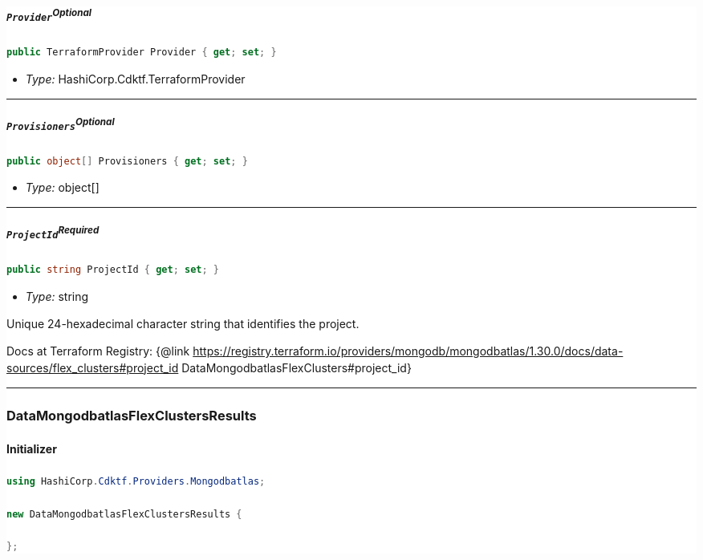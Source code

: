 
##### `Provider`<sup>Optional</sup> <a name="Provider" id="@cdktf/provider-mongodbatlas.dataMongodbatlasFlexClusters.DataMongodbatlasFlexClustersConfig.property.provider"></a>

```csharp
public TerraformProvider Provider { get; set; }
```

- *Type:* HashiCorp.Cdktf.TerraformProvider

---

##### `Provisioners`<sup>Optional</sup> <a name="Provisioners" id="@cdktf/provider-mongodbatlas.dataMongodbatlasFlexClusters.DataMongodbatlasFlexClustersConfig.property.provisioners"></a>

```csharp
public object[] Provisioners { get; set; }
```

- *Type:* object[]

---

##### `ProjectId`<sup>Required</sup> <a name="ProjectId" id="@cdktf/provider-mongodbatlas.dataMongodbatlasFlexClusters.DataMongodbatlasFlexClustersConfig.property.projectId"></a>

```csharp
public string ProjectId { get; set; }
```

- *Type:* string

Unique 24-hexadecimal character string that identifies the project.

Docs at Terraform Registry: {@link https://registry.terraform.io/providers/mongodb/mongodbatlas/1.30.0/docs/data-sources/flex_clusters#project_id DataMongodbatlasFlexClusters#project_id}

---

### DataMongodbatlasFlexClustersResults <a name="DataMongodbatlasFlexClustersResults" id="@cdktf/provider-mongodbatlas.dataMongodbatlasFlexClusters.DataMongodbatlasFlexClustersResults"></a>

#### Initializer <a name="Initializer" id="@cdktf/provider-mongodbatlas.dataMongodbatlasFlexClusters.DataMongodbatlasFlexClustersResults.Initializer"></a>

```csharp
using HashiCorp.Cdktf.Providers.Mongodbatlas;

new DataMongodbatlasFlexClustersResults {

};
```
